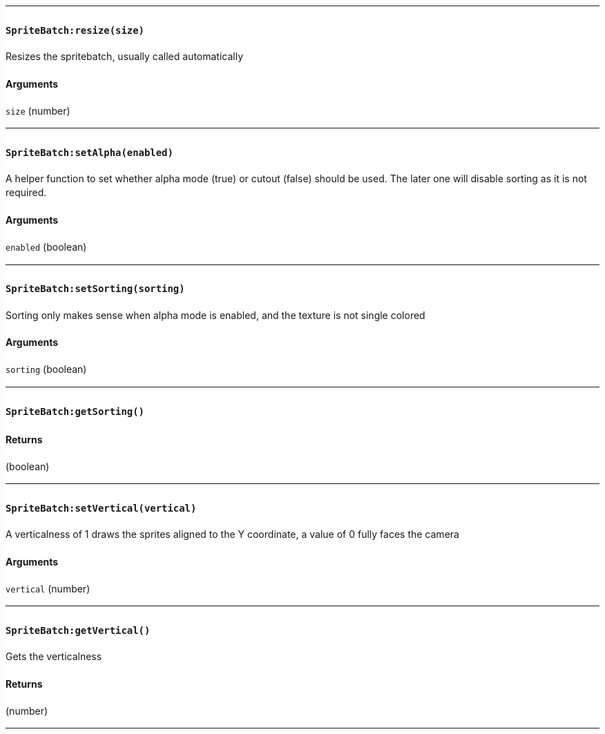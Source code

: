 _________________

### `SpriteBatch:resize(size)`
Resizes the spritebatch, usually called automatically
#### Arguments
`size` (number) 


_________________

### `SpriteBatch:setAlpha(enabled)`
A helper function to set whether alpha mode (true) or cutout (false) should be used. The later one will disable sorting as it is not required.
#### Arguments
`enabled` (boolean) 


_________________

### `SpriteBatch:setSorting(sorting)`
Sorting only makes sense when alpha mode is enabled, and the texture is not single colored
#### Arguments
`sorting` (boolean) 


_________________

### `SpriteBatch:getSorting()`

#### Returns
(boolean) 


_________________

### `SpriteBatch:setVertical(vertical)`
A verticalness of 1 draws the sprites aligned to the Y coordinate, a value of 0 fully faces the camera
#### Arguments
`vertical` (number) 


_________________

### `SpriteBatch:getVertical()`
Gets the verticalness
#### Returns
(number) 


_________________
